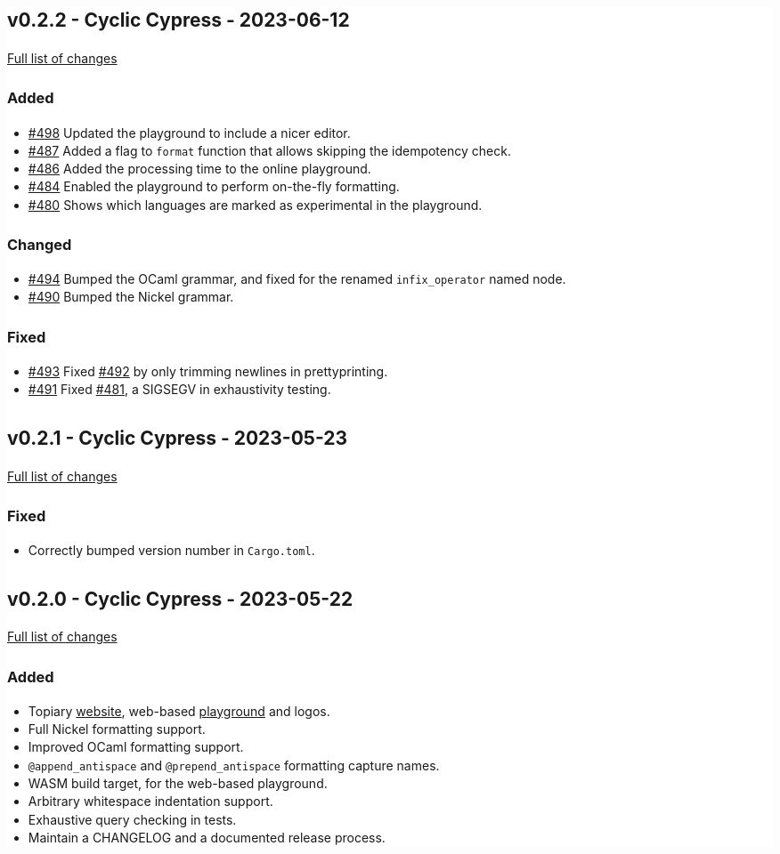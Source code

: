 ## v0.2.2 - Cyclic Cypress - 2023-06-12

[Full list of changes](https://github.com/tweag/topiary/compare/v0.2.1...v0.2.2)

### Added
 * [#498](https://github.com/tweag/topiary/pull/498) Updated the playground to include a nicer editor.
 * [#487](https://github.com/tweag/topiary/pull/487) Added a flag to `format` function that allows skipping the idempotency check.
 * [#486](https://github.com/tweag/topiary/pull/486) Added the processing time to the online playground.
 * [#484](https://github.com/tweag/topiary/pull/484) Enabled the playground to perform on-the-fly formatting.
 * [#480](https://github.com/tweag/topiary/pull/480) Shows which languages are marked as experimental in the playground.

### Changed
 * [#494](https://github.com/tweag/topiary/pull/494) Bumped the OCaml grammar, and fixed for the renamed `infix_operator` named node.
 * [#490](https://github.com/tweag/topiary/pull/490) Bumped the Nickel grammar.

### Fixed
 * [#493](https://github.com/tweag/topiary/pull/493) Fixed [#492](https://github.com/tweag/topiary/issues/492) by only trimming newlines in prettyprinting.
 * [#491](https://github.com/tweag/topiary/pull/493) Fixed [#481](https://github.com/tweag/topiary/issues/492), a SIGSEGV in exhaustivity testing.

## v0.2.1 - Cyclic Cypress - 2023-05-23

[Full list of changes](https://github.com/tweag/topiary/compare/v0.2.0...v0.2.1)

### Fixed
* Correctly bumped version number in `Cargo.toml`.

## v0.2.0 - Cyclic Cypress - 2023-05-22

[Full list of changes](https://github.com/tweag/topiary/compare/v0.1.0...v0.2.0)

### Added
* Topiary [website](https://topiary.tweag.io), web-based [playground](https://topiary.tweag.io/playground) and logos.
* Full Nickel formatting support.
* Improved OCaml formatting support.
* `@append_antispace` and `@prepend_antispace` formatting capture names.
* WASM build target, for the web-based playground.
* Arbitrary whitespace indentation support.
* Exhaustive query checking in tests.
* Maintain a CHANGELOG and a documented release process.
